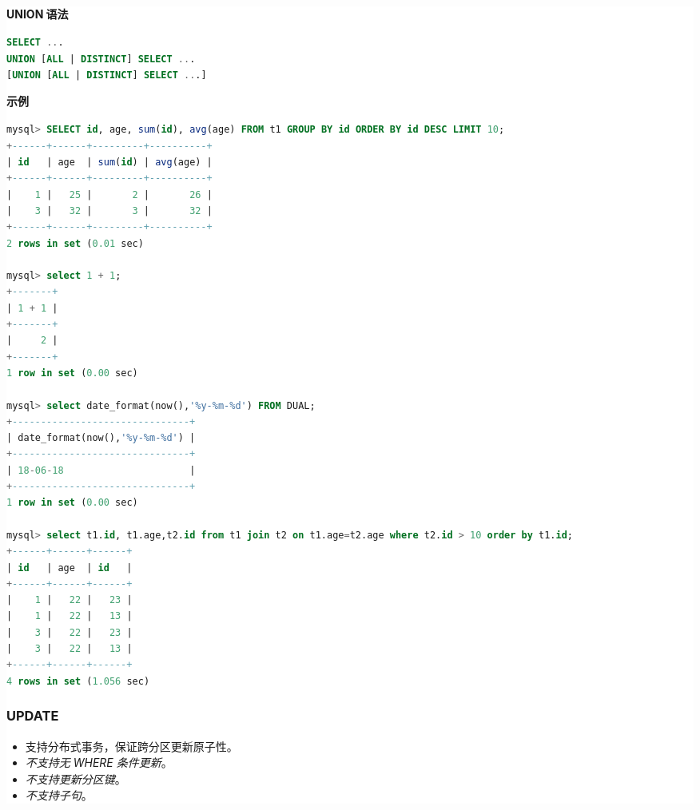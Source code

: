 
**UNION 语法**

```sql
SELECT ...
UNION [ALL | DISTINCT] SELECT ...
[UNION [ALL | DISTINCT] SELECT ...]
```

**示例**

```sql
mysql> SELECT id, age, sum(id), avg(age) FROM t1 GROUP BY id ORDER BY id DESC LIMIT 10;
+------+------+---------+----------+
| id   | age  | sum(id) | avg(age) |
+------+------+---------+----------+
|    1 |   25 |       2 |       26 |
|    3 |   32 |       3 |       32 |
+------+------+---------+----------+
2 rows in set (0.01 sec)

mysql> select 1 + 1;
+-------+
| 1 + 1 |
+-------+
|     2 |
+-------+
1 row in set (0.00 sec)

mysql> select date_format(now(),'%y-%m-%d') FROM DUAL;
+-------------------------------+
| date_format(now(),'%y-%m-%d') |
+-------------------------------+
| 18-06-18                      |
+-------------------------------+
1 row in set (0.00 sec)

mysql> select t1.id, t1.age,t2.id from t1 join t2 on t1.age=t2.age where t2.id > 10 order by t1.id;
+------+------+------+
| id   | age  | id   |
+------+------+------+
|    1 |   22 |   23 |
|    1 |   22 |   13 |
|    3 |   22 |   23 |
|    3 |   22 |   13 |
+------+------+------+
4 rows in set (1.056 sec)
```

### UPDATE

* 支持分布式事务，保证跨分区更新原子性。
* *不支持无 WHERE 条件更新*。
* *不支持更新分区键*。
*  *不支持子句*。
